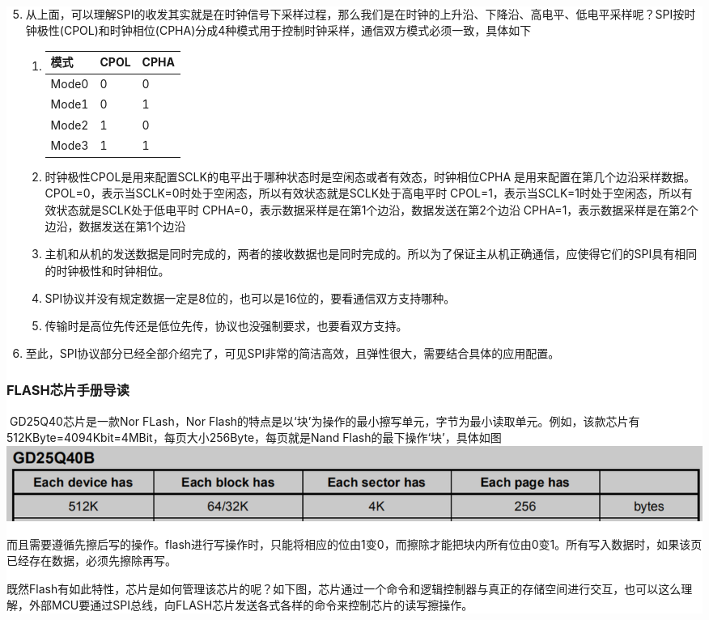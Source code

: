 5. 从上面，可以理解SPI的收发其实就是在时钟信号下采样过程，那么我们是在时钟的上升沿、下降沿、高电平、低电平采样呢？SPI按时钟极性(CPOL)和时钟相位(CPHA)分成4种模式用于控制时钟采样，通信双方模式必须一致，具体如下

   1. | 模式  | CPOL | CPHA |
      | ----- | ---- | ---- |
      | Mode0 | 0    | 0    |
      | Mode1 | 0    | 1    |
      | Mode2 | 1    | 0    |
      | Mode3 | 1    | 1    |

   2. 时钟极性CPOL是用来配置SCLK的电平出于哪种状态时是空闲态或者有效态，时钟相位CPHA 
       是用来配置在第几个边沿采样数据。
       CPOL=0，表示当SCLK=0时处于空闲态，所以有效状态就是SCLK处于高电平时
       CPOL=1，表示当SCLK=1时处于空闲态，所以有效状态就是SCLK处于低电平时
       CPHA=0，表示数据采样是在第1个边沿，数据发送在第2个边沿
       CPHA=1，表示数据采样是在第2个边沿，数据发送在第1个边沿

   3. 主机和从机的发送数据是同时完成的，两者的接收数据也是同时完成的。所以为了保证主从机正确通信，应使得它们的SPI具有相同的时钟极性和时钟相位。

   4. SPI协议并没有规定数据一定是8位的，也可以是16位的，要看通信双方支持哪种。

   5. 传输时是高位先传还是低位先传，协议也没强制要求，也要看双方支持。

6. 至此，SPI协议部分已经全部介绍完了，可见SPI非常的简洁高效，且弹性很大，需要结合具体的应用配置。

### FLASH芯片手册导读

​	GD25Q40芯片是一款Nor FLash，Nor Flash的特点是以‘块’为操作的最小擦写单元，字节为最小读取单元。例如，该款芯片有512KByte=4094Kbit=4MBit，每页大小256Byte，每页就是Nand Flash的最下操作‘块’，具体如图![1538105021284](assets/1538105021284.png)

​	而且需要遵循先擦后写的操作。flash进行写操作时，只能将相应的位由1变0，而擦除才能把块内所有位由0变1。所有写入数据时，如果该页已经存在数据，必须先擦除再写。

​	既然Flash有如此特性，芯片是如何管理该芯片的呢？如下图，芯片通过一个命令和逻辑控制器与真正的存储空间进行交互，也可以这么理解，外部MCU要通过SPI总线，向FLASH芯片发送各式各样的命令来控制芯片的读写擦操作。
